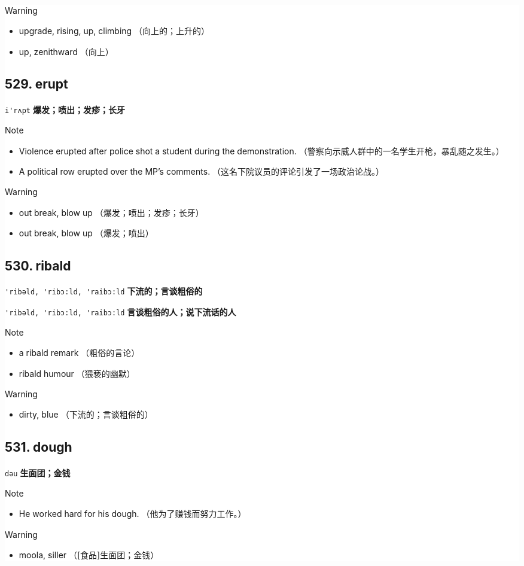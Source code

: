 > [!WARNING]
>
> - upgrade, rising, up, climbing （向上的；上升的）
>
> - up, zenithward （向上）
>

## 529. erupt

`i'rʌpt`  **爆发；喷出；发疹；长牙**

> [!NOTE]
>
> - Violence erupted after police shot a student during the demonstration. （警察向示威人群中的一名学生开枪，暴乱随之发生。）
>
> - A political row erupted over the MP’s comments. （这名下院议员的评论引发了一场政治论战。）
>

> [!WARNING]
>
> - out break, blow up （爆发；喷出；发疹；长牙）
>
> - out break, blow up （爆发；喷出）
>

## 530. ribald

`'ribəld, 'ribɔ:ld, 'raibɔ:ld`  **下流的；言谈粗俗的**

`'ribəld, 'ribɔ:ld, 'raibɔ:ld`  **言谈粗俗的人；说下流话的人**

> [!NOTE]
>
> - a ribald remark （粗俗的言论）
>
> - ribald humour （猥亵的幽默）
>

> [!WARNING]
>
> - dirty, blue （下流的；言谈粗俗的）
>

## 531. dough

`dəu`  **生面团；金钱**

> [!NOTE]
>
> - He worked hard for his dough. （他为了赚钱而努力工作。）
>

> [!WARNING]
>
> - moola, siller （[食品]生面团；金钱）
>
